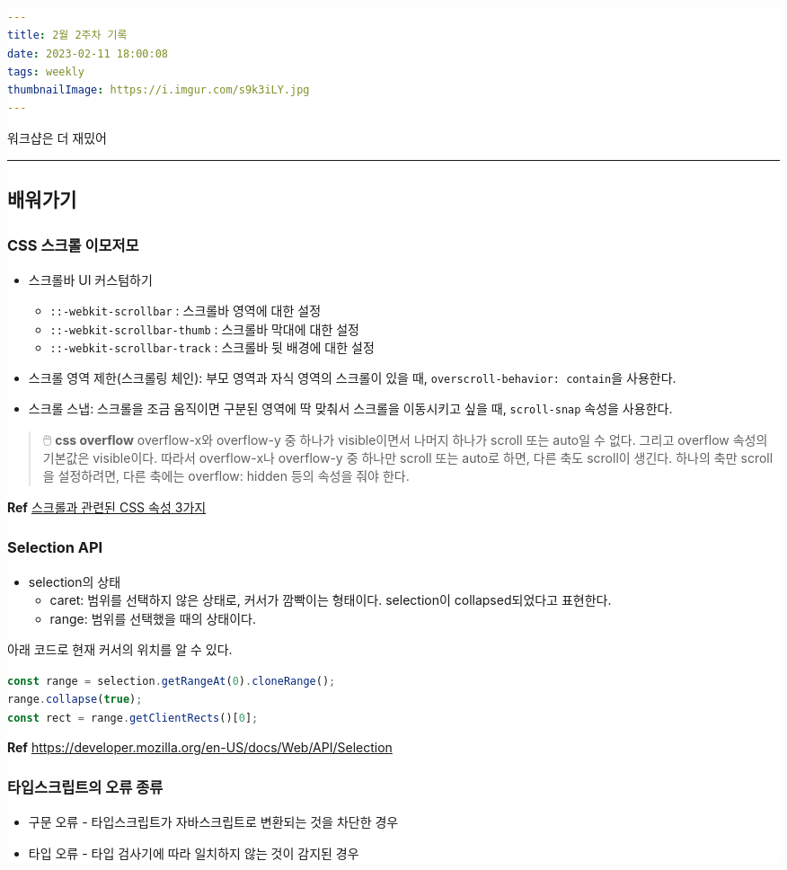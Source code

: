 ```yaml
---
title: 2월 2주차 기록
date: 2023-02-11 18:00:08
tags: weekly
thumbnailImage: https://i.imgur.com/s9k3iLY.jpg
---
```


워크샵은 더 재밌어



---

## 배워가기

### CSS 스크롤 이모저모

- 스크롤바 UI 커스텀하기

  - `::-webkit-scrollbar` : 스크롤바 영역에 대한 설정
  - `::-webkit-scrollbar-thumb` : 스크롤바 막대에 대한 설정
  - `::-webkit-scrollbar-track` : 스크롤바 뒷 배경에 대한 설정

- 스크롤 영역 제한(스크롤링 체인): 부모 영역과 자식 영역의 스크롤이 있을 때, `overscroll-behavior: contain`을 사용한다.
- 스크롤 스냅: 스크롤을 조금 움직이면 구분된 영역에 딱 맞춰서 스크롤을 이동시키고 싶을 때, `scroll-snap` 속성을 사용한다.

> 🖱️ **css overflow**
> overflow-x와 overflow-y 중 하나가 visible이면서 나머지 하나가 scroll 또는 auto일 수 없다. 그리고 overflow 속성의 기본값은 visible이다. 따라서 overflow-x나 overflow-y 중 하나만 scroll 또는 auto로 하면, 다른 축도 scroll이 생긴다.
> 하나의 축만 scroll을 설정하려면, 다른 축에는 overflow: hidden 등의 속성을 줘야 한다.

**Ref** [스크롤과 관련된 CSS 속성 3가지](https://taegon.kim/archives/9807)

### Selection API

- selection의 상태
  - caret: 범위를 선택하지 않은 상태로, 커서가 깜빡이는 형태이다. selection이 collapsed되었다고 표현한다.
  - range: 범위를 선택했을 때의 상태이다.

아래 코드로 현재 커서의 위치를 알 수 있다.

```jsx
const range = selection.getRangeAt(0).cloneRange();
range.collapse(true);
const rect = range.getClientRects()[0];
```

**Ref** <https://developer.mozilla.org/en-US/docs/Web/API/Selection>

### 타입스크립트의 오류 종류

- 구문 오류 - 타입스크립트가 자바스크립트로 변환되는 것을 차단한 경우
- 타입 오류 - 타입 검사기에 따라 일치하지 않는 것이 감지된 경우


  [K in keyof T]: T[K];